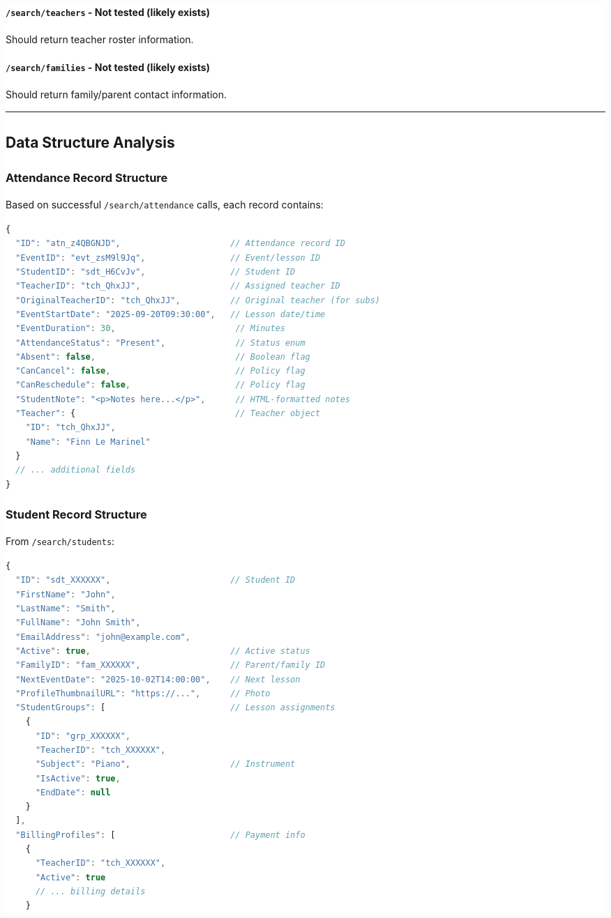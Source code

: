 #### `/search/teachers` - Not tested (likely exists)
Should return teacher roster information.

#### `/search/families` - Not tested (likely exists)
Should return family/parent contact information.

---

## Data Structure Analysis

### Attendance Record Structure
Based on successful `/search/attendance` calls, each record contains:

```javascript
{
  "ID": "atn_z4QBGNJD",                      // Attendance record ID
  "EventID": "evt_zsM9l9Jq",                 // Event/lesson ID
  "StudentID": "sdt_H6CvJv",                 // Student ID
  "TeacherID": "tch_QhxJJ",                  // Assigned teacher ID
  "OriginalTeacherID": "tch_QhxJJ",          // Original teacher (for subs)
  "EventStartDate": "2025-09-20T09:30:00",   // Lesson date/time
  "EventDuration": 30,                        // Minutes
  "AttendanceStatus": "Present",              // Status enum
  "Absent": false,                            // Boolean flag
  "CanCancel": false,                         // Policy flag
  "CanReschedule": false,                     // Policy flag
  "StudentNote": "<p>Notes here...</p>",      // HTML-formatted notes
  "Teacher": {                                // Teacher object
    "ID": "tch_QhxJJ",
    "Name": "Finn Le Marinel"
  }
  // ... additional fields
}
```

### Student Record Structure
From `/search/students`:

```javascript
{
  "ID": "sdt_XXXXXX",                        // Student ID
  "FirstName": "John",
  "LastName": "Smith",
  "FullName": "John Smith",
  "EmailAddress": "john@example.com",
  "Active": true,                            // Active status
  "FamilyID": "fam_XXXXXX",                  // Parent/family ID
  "NextEventDate": "2025-10-02T14:00:00",    // Next lesson
  "ProfileThumbnailURL": "https://...",      // Photo
  "StudentGroups": [                         // Lesson assignments
    {
      "ID": "grp_XXXXXX",
      "TeacherID": "tch_XXXXXX",
      "Subject": "Piano",                    // Instrument
      "IsActive": true,
      "EndDate": null
    }
  ],
  "BillingProfiles": [                       // Payment info
    {
      "TeacherID": "tch_XXXXXX",
      "Active": true
      // ... billing details
    }
```